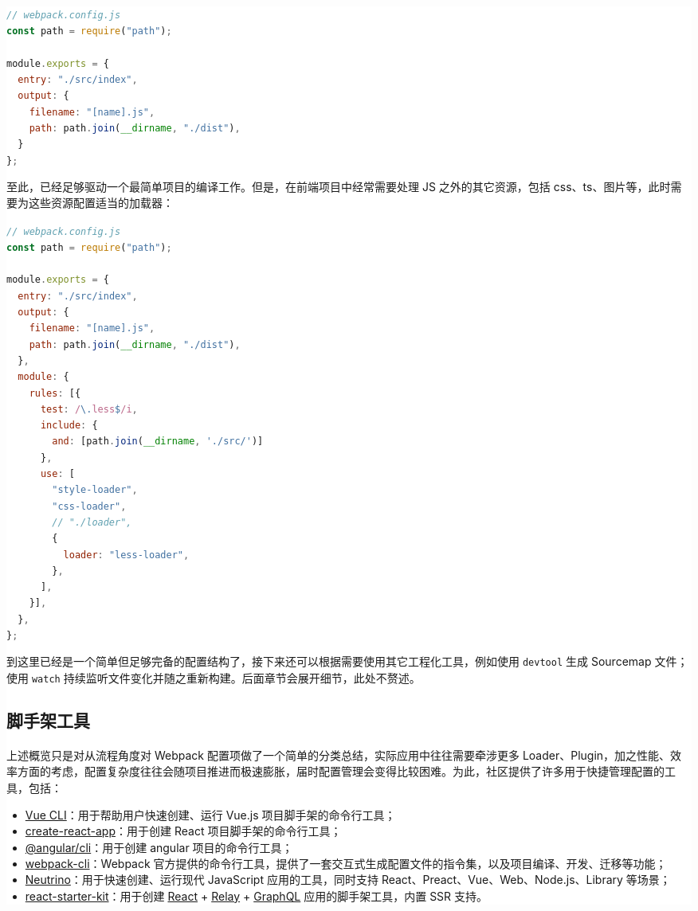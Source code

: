 ``` js
// webpack.config.js
const path = require("path");

module.exports = {
  entry: "./src/index",
  output: {
    filename: "[name].js",
    path: path.join(__dirname, "./dist"),
  }
};
```

至此，已经足够驱动一个最简单项目的编译工作。但是，在前端项目中经常需要处理 JS 之外的其它资源，包括 css、ts、图片等，此时需要为这些资源配置适当的加载器：

``` js
// webpack.config.js
const path = require("path");

module.exports = {
  entry: "./src/index",
  output: {
    filename: "[name].js",
    path: path.join(__dirname, "./dist"),
  },
  module: {
    rules: [{
      test: /\.less$/i,
      include: {
        and: [path.join(__dirname, './src/')]
      },
      use: [
        "style-loader",
        "css-loader",
        // "./loader",
        {
          loader: "less-loader",
        },
      ],
    }],
  },
};
```

到这里已经是一个简单但足够完备的配置结构了，接下来还可以根据需要使用其它工程化工具，例如使用 `devtool` 生成 Sourcemap 文件；使用 `watch` 持续监听文件变化并随之重新构建。后面章节会展开细节，此处不赘述。

## 脚手架工具

上述概览只是对从流程角度对 Webpack 配置项做了一个简单的分类总结，实际应用中往往需要牵涉更多 Loader、Plugin，加之性能、效率方面的考虑，配置复杂度往往会随项目推进而极速膨胀，届时配置管理会变得比较困难。为此，社区提供了许多用于快捷管理配置的工具，包括：

- [Vue CLI](https://cli.vuejs.org/guide/)：用于帮助用户快速创建、运行 Vue.js 项目脚手架的命令行工具；
- [create-react-app](https://reactjs.org/docs/create-a-new-react-app.html)：用于创建 React 项目脚手架的命令行工具；
- [\@angular/cli](https://angular.io/cli)：用于创建 angular 项目的命令行工具；
- [webpack-cli](https://www.npmjs.com/package/webpack-cli)：Webpack 官方提供的命令行工具，提供了一套交互式生成配置文件的指令集，以及项目编译、开发、迁移等功能；
- [Neutrino](https://neutrinojs.org/installation/create-new-project/)：用于快速创建、运行现代 JavaScript 应用的工具，同时支持 React、Preact、Vue、Web、Node.js、Library 等场景；
- [react-starter-kit](https://github.com/kriasoft/react-starter-kit)：用于创建 [React](https://reactjs.org/) + [Relay](https://relay.dev/) + [GraphQL](https://graphql.org/) 应用的脚手架工具，内置 SSR 支持。
